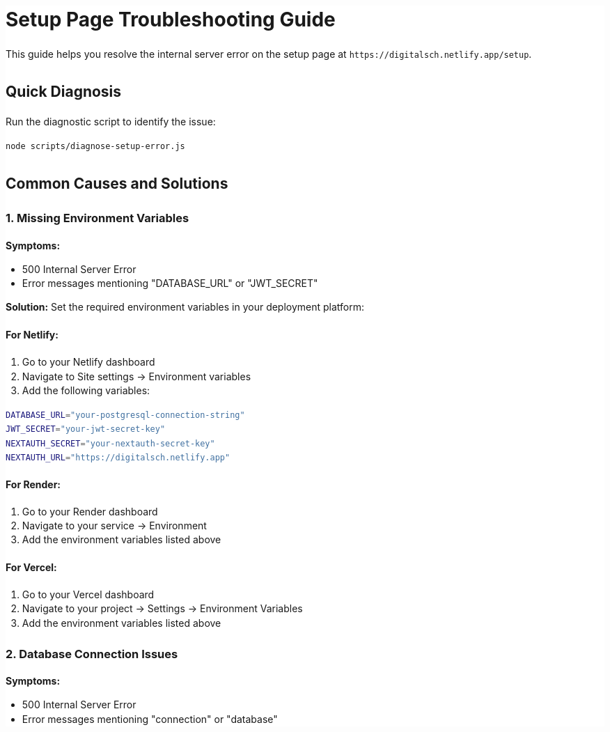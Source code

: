 # Setup Page Troubleshooting Guide

This guide helps you resolve the internal server error on the setup page at `https://digitalsch.netlify.app/setup`.

## Quick Diagnosis

Run the diagnostic script to identify the issue:

```bash
node scripts/diagnose-setup-error.js
```

## Common Causes and Solutions

### 1. Missing Environment Variables

**Symptoms:**
- 500 Internal Server Error
- Error messages mentioning "DATABASE_URL" or "JWT_SECRET"

**Solution:**
Set the required environment variables in your deployment platform:

#### For Netlify:
1. Go to your Netlify dashboard
2. Navigate to Site settings → Environment variables
3. Add the following variables:

```bash
DATABASE_URL="your-postgresql-connection-string"
JWT_SECRET="your-jwt-secret-key"
NEXTAUTH_SECRET="your-nextauth-secret-key"
NEXTAUTH_URL="https://digitalsch.netlify.app"
```

#### For Render:
1. Go to your Render dashboard
2. Navigate to your service → Environment
3. Add the environment variables listed above

#### For Vercel:
1. Go to your Vercel dashboard
2. Navigate to your project → Settings → Environment Variables
3. Add the environment variables listed above

### 2. Database Connection Issues

**Symptoms:**
- 500 Internal Server Error
- Error messages mentioning "connection" or "database"
